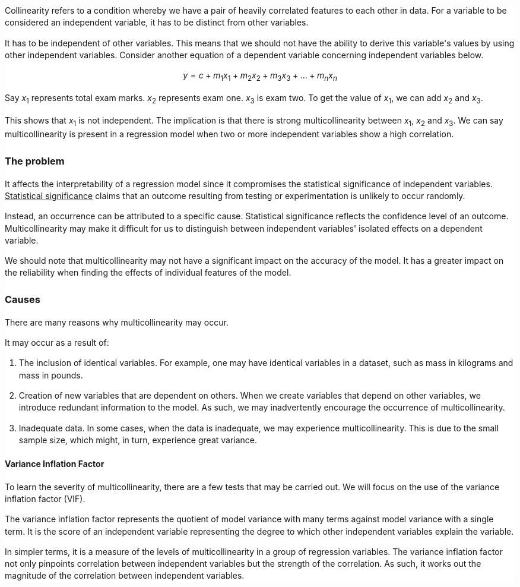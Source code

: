 Collinearity refers to a condition whereby we have a pair of heavily correlated features to each other in data. For a variable to be considered an independent variable, it has to be distinct from other variables. 

It has to be independent of other variables. This means that we should not have the ability to derive this variable's values by using other independent variables. Consider another equation of a dependent variable concerning independent variables below.

$$ y = c + m_1x_1 + m_2x_2 + m_3x_3 + … + m_nx_n $$

Say $x_1$ represents total exam marks. $x_2$ represents exam one. $x_3$ is exam two. To get the value of $x_1$, we can add $x_2$ and $x_3$. 

This shows that $x_1$ is not independent. The implication is that there is strong multicollinearity between $x_1$, $x_2$ and $x_3$. We can say multicollinearity is present in a regression model when two or more independent variables show a high correlation.

### The problem
It affects the interpretability of a regression model since it compromises the statistical significance of independent variables. [Statistical significance](https://www.investopedia.com/terms/s/statistical-significance.asp) claims that an outcome resulting from testing or experimentation is unlikely to occur randomly. 

Instead, an occurrence can be attributed to a specific cause. Statistical significance reflects the confidence level of an outcome. Multicollinearity may make it difficult for us to distinguish between independent variables' isolated effects on a dependent variable.

We should note that multicollinearity may not have a significant impact on the accuracy of the model. It has a greater impact on the reliability when finding the effects of individual features of the model.

### Causes
There are many reasons why multicollinearity may occur.

It may occur as a result of:
1. The inclusion of identical variables. For example, one may have identical variables in a dataset, such as mass in kilograms and mass in pounds.

2. Creation of new variables that are dependent on others. When we create variables that depend on other variables, we introduce redundant information to the model. As such, we may inadvertently encourage the occurrence of multicollinearity.

3. Inadequate data. In some cases, when the data is inadequate, we may experience multicollinearity. This is due to the small sample size, which might, in turn, experience great variance.

#### Variance Inflation Factor
To learn the severity of multicollinearity, there are a few tests that may be carried out. We will focus on the use of the variance inflation factor (VIF). 

The variance inflation factor represents the quotient of model variance with many terms against model variance with a single term. It is the score of an independent variable representing the degree to which other independent variables explain the variable. 

In simpler terms, it is a measure of the levels of multicollinearity in a group of regression variables. The variance inflation factor not only pinpoints correlation between independent variables but the strength of the correlation. As such, it works out the magnitude of the correlation between independent variables. 
